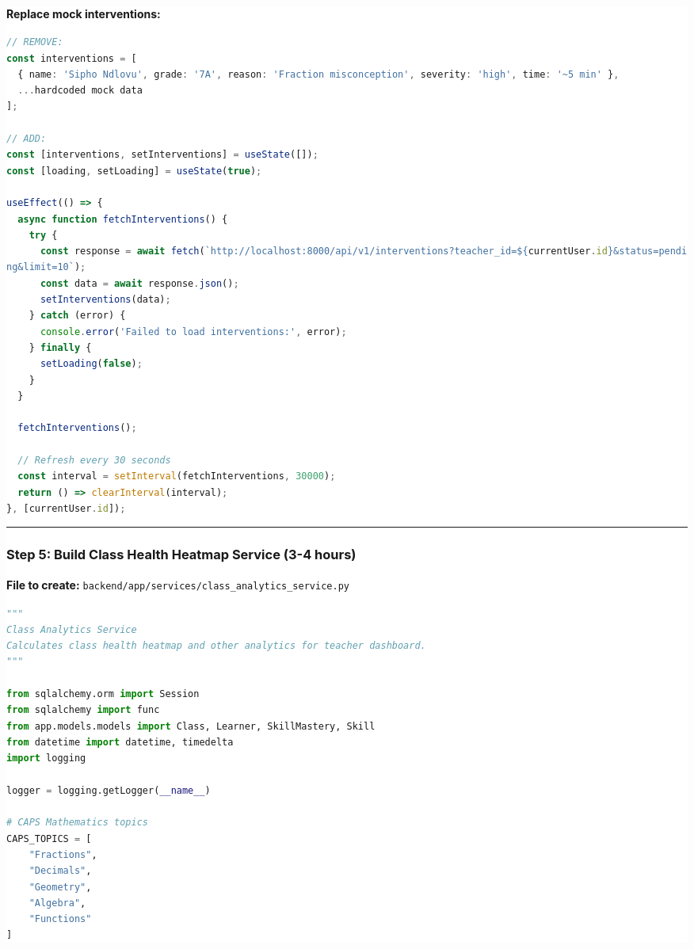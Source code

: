 **Replace mock interventions:**
```typescript
// REMOVE:
const interventions = [
  { name: 'Sipho Ndlovu', grade: '7A', reason: 'Fraction misconception', severity: 'high', time: '~5 min' },
  ...hardcoded mock data
];

// ADD:
const [interventions, setInterventions] = useState([]);
const [loading, setLoading] = useState(true);

useEffect(() => {
  async function fetchInterventions() {
    try {
      const response = await fetch(`http://localhost:8000/api/v1/interventions?teacher_id=${currentUser.id}&status=pending&limit=10`);
      const data = await response.json();
      setInterventions(data);
    } catch (error) {
      console.error('Failed to load interventions:', error);
    } finally {
      setLoading(false);
    }
  }

  fetchInterventions();

  // Refresh every 30 seconds
  const interval = setInterval(fetchInterventions, 30000);
  return () => clearInterval(interval);
}, [currentUser.id]);
```

---

### **Step 5: Build Class Health Heatmap Service** (3-4 hours)

**File to create:** `backend/app/services/class_analytics_service.py`

```python
"""
Class Analytics Service
Calculates class health heatmap and other analytics for teacher dashboard.
"""

from sqlalchemy.orm import Session
from sqlalchemy import func
from app.models.models import Class, Learner, SkillMastery, Skill
from datetime import datetime, timedelta
import logging

logger = logging.getLogger(__name__)

# CAPS Mathematics topics
CAPS_TOPICS = [
    "Fractions",
    "Decimals",
    "Geometry",
    "Algebra",
    "Functions"
]

```